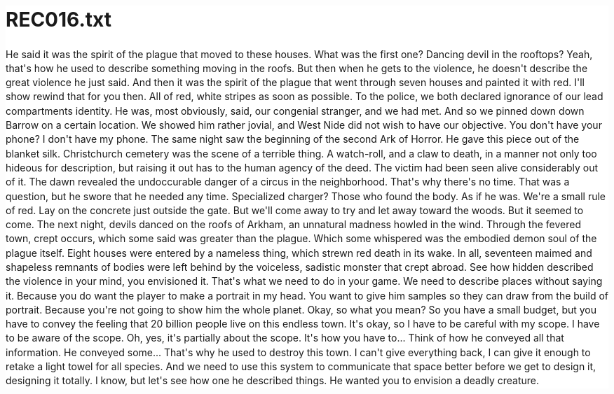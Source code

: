 
# REC016.txt
He said it was the spirit of the plague that moved to these houses.
What was the first one?
Dancing devil in the rooftops?
Yeah, that's how he used to describe something moving in the roofs.
But then when he gets to the violence, he doesn't describe the great violence he just said.
And then it was the spirit of the plague that went through seven houses and painted it with red.
I'll show rewind that for you then.
All of red, white stripes as soon as possible.
To the police, we both declared ignorance of our lead compartments identity.
He was, most obviously, said, our congenial stranger, and we had met.
And so we pinned down down Barrow on a certain location.
We showed him rather jovial, and West Nide did not wish to have our objective.
You don't have your phone?
I don't have my phone.
The same night saw the beginning of the second Ark of Horror.
He gave this piece out of the blanket silk.
Christchurch cemetery was the scene of a terrible thing.
A watch-roll, and a claw to death, in a manner not only too hideous for description,
but raising it out has to the human agency of the deed.
The victim had been seen alive considerably out of it.
The dawn revealed the undoccurable danger of a circus in the neighborhood.
That's why there's no time.
That was a question, but he swore that he needed any time.
Specialized charger?
Those who found the body.
As if he was.
We're a small rule of red.
Lay on the concrete just outside the gate.
But we'll come away to try and let away toward the woods.
But it seemed to come.
The next night, devils danced on the roofs of Arkham,
an unnatural madness howled in the wind.
Through the fevered town, crept occurs,
which some said was greater than the plague.
Which some whispered was the embodied demon soul of the plague itself.
Eight houses were entered by a nameless thing,
which strewn red death in its wake.
In all, seventeen maimed and shapeless remnants of bodies were left behind
by the voiceless, sadistic monster that crept abroad.
See how hidden described the violence in your mind, you envisioned it.
That's what we need to do in your game.
We need to describe places without saying it.
Because you do want the player to make a portrait in my head.
You want to give him samples so they can draw from the build of portrait.
Because you're not going to show him the whole planet.
Okay, so what you mean?
So you have a small budget,
but you have to convey the feeling that 20 billion people live on this endless town.
It's okay, so I have to be careful with my scope.
I have to be aware of the scope.
Oh, yes, it's partially about the scope.
It's how you have to...
Think of how he conveyed all that information.
He conveyed some...
That's why he used to destroy this town.
I can't give everything back, I can give it enough to retake a light towel for all species.
And we need to use this system to communicate that space better
before we get to design it, designing it totally.
I know, but let's see how one he described things.
He wanted you to envision a deadly creature.